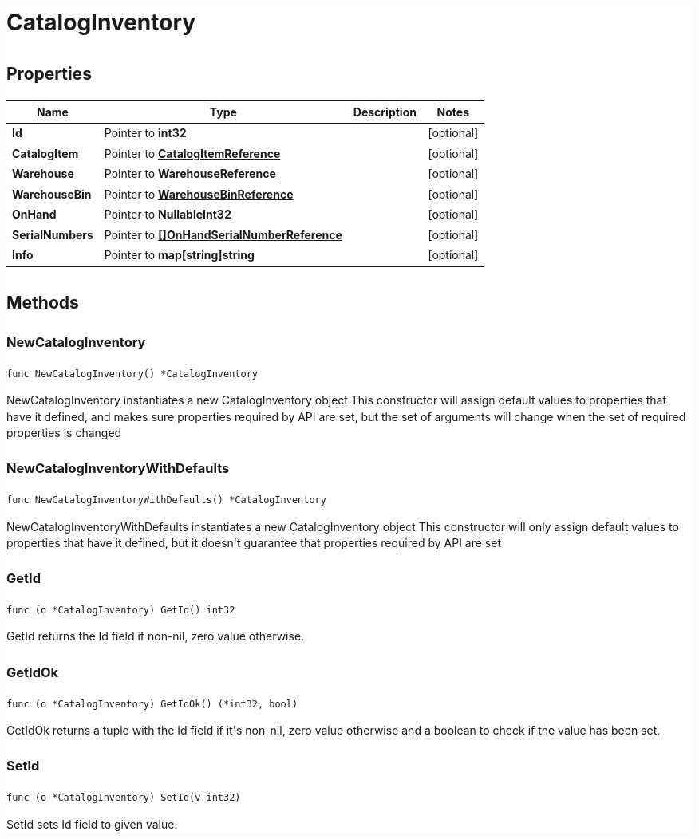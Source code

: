 # CatalogInventory

## Properties

Name | Type | Description | Notes
------------ | ------------- | ------------- | -------------
**Id** | Pointer to **int32** |  | [optional] 
**CatalogItem** | Pointer to [**CatalogItemReference**](CatalogItemReference.md) |  | [optional] 
**Warehouse** | Pointer to [**WarehouseReference**](WarehouseReference.md) |  | [optional] 
**WarehouseBin** | Pointer to [**WarehouseBinReference**](WarehouseBinReference.md) |  | [optional] 
**OnHand** | Pointer to **NullableInt32** |  | [optional] 
**SerialNumbers** | Pointer to [**[]OnHandSerialNumberReference**](OnHandSerialNumberReference.md) |  | [optional] 
**Info** | Pointer to **map[string]string** |  | [optional] 

## Methods

### NewCatalogInventory

`func NewCatalogInventory() *CatalogInventory`

NewCatalogInventory instantiates a new CatalogInventory object
This constructor will assign default values to properties that have it defined,
and makes sure properties required by API are set, but the set of arguments
will change when the set of required properties is changed

### NewCatalogInventoryWithDefaults

`func NewCatalogInventoryWithDefaults() *CatalogInventory`

NewCatalogInventoryWithDefaults instantiates a new CatalogInventory object
This constructor will only assign default values to properties that have it defined,
but it doesn't guarantee that properties required by API are set

### GetId

`func (o *CatalogInventory) GetId() int32`

GetId returns the Id field if non-nil, zero value otherwise.

### GetIdOk

`func (o *CatalogInventory) GetIdOk() (*int32, bool)`

GetIdOk returns a tuple with the Id field if it's non-nil, zero value otherwise
and a boolean to check if the value has been set.

### SetId

`func (o *CatalogInventory) SetId(v int32)`

SetId sets Id field to given value.
